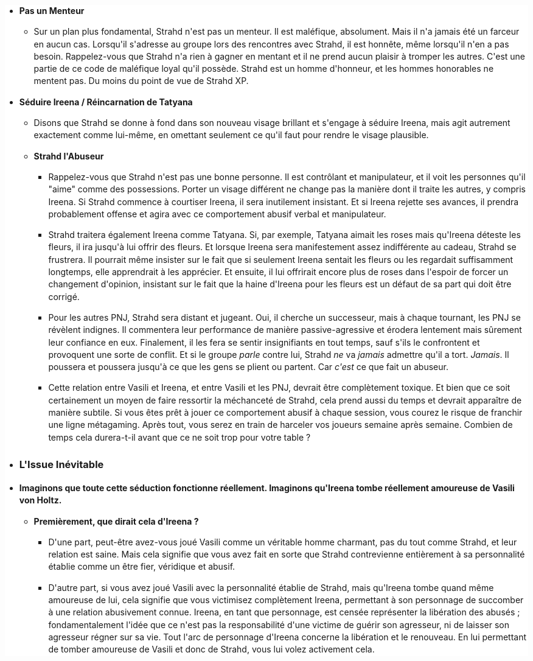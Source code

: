  - **Pas un Menteur**

    - Sur un plan plus fondamental, Strahd n'est pas un menteur. Il est maléfique, absolument. Mais il n'a jamais été un farceur en aucun cas. Lorsqu'il s'adresse au groupe lors des rencontres avec Strahd, il est honnête, même lorsqu'il n'en a pas besoin. Rappelez-vous que Strahd n'a rien à gagner en mentant et il ne prend aucun plaisir à tromper les autres. C'est une partie de ce code de maléfique loyal qu'il possède. Strahd est un homme d'honneur, et les hommes honorables ne mentent pas. Du moins du point de vue de Strahd XP.

  - **Séduire Ireena / Réincarnation de Tatyana**

    - Disons que Strahd se donne à fond dans son nouveau visage brillant et s'engage à séduire Ireena, mais agit autrement exactement comme lui-même, en omettant seulement ce qu'il faut pour rendre le visage plausible.

    - **Strahd l'Abuseur**

      - Rappelez-vous que Strahd n'est pas une bonne personne. Il est contrôlant et manipulateur, et il voit les personnes qu'il "aime" comme des possessions. Porter un visage différent ne change pas la manière dont il traite les autres, y compris Ireena. Si Strahd commence à courtiser Ireena, il sera inutilement insistant. Et si Ireena rejette ses avances, il prendra probablement offense et agira avec ce comportement abusif verbal et manipulateur.

      - Strahd traitera également Ireena comme Tatyana. Si, par exemple, Tatyana aimait les roses mais qu'Ireena déteste les fleurs, il ira jusqu'à lui offrir des fleurs. Et lorsque Ireena sera manifestement assez indifférente au cadeau, Strahd se frustrera. Il pourrait même insister sur le fait que si seulement Ireena sentait les fleurs ou les regardait suffisamment longtemps, elle apprendrait à les apprécier. Et ensuite, il lui offrirait encore plus de roses dans l'espoir de forcer un changement d'opinion, insistant sur le fait que la haine d'Ireena pour les fleurs est un défaut de sa part qui doit être corrigé.

      - Pour les autres PNJ, Strahd sera distant et jugeant. Oui, il cherche un successeur, mais à chaque tournant, les PNJ se révèlent indignes. Il commentera leur performance de manière passive-agressive et érodera lentement mais sûrement leur confiance en eux. Finalement, il les fera se sentir insignifiants en tout temps, sauf s'ils le confrontent et provoquent une sorte de conflit. Et si le groupe _parle_ contre lui, Strahd _ne_ va _jamais_ admettre qu'il a tort. _Jamais_. Il poussera et poussera jusqu'à ce que les gens se plient ou partent. Car _c'est_ ce que fait un abuseur.

      - Cette relation entre Vasili et Ireena, et entre Vasili et les PNJ, devrait être complètement toxique. Et bien que ce soit certainement un moyen de faire ressortir la méchanceté de Strahd, cela prend aussi du temps et devrait apparaître de manière subtile. Si vous êtes prêt à jouer ce comportement abusif à chaque session, vous courez le risque de franchir une ligne métagaming. Après tout, vous serez en train de harceler vos joueurs semaine après semaine. Combien de temps cela durera-t-il avant que ce ne soit trop pour votre table ?
            
- ### L'Issue Inévitable

- **Imaginons que toute cette séduction fonctionne réellement. Imaginons qu'Ireena tombe réellement amoureuse de Vasili von Holtz.**

  - **Premièrement, que dirait cela d'Ireena ?**

    - D'une part, peut-être avez-vous joué Vasili comme un véritable homme charmant, pas du tout comme Strahd, et leur relation est saine. Mais cela signifie que vous avez fait en sorte que Strahd contrevienne entièrement à sa personnalité établie comme un être fier, véridique et abusif.

    - D'autre part, si vous avez joué Vasili avec la personnalité établie de Strahd, mais qu'Ireena tombe quand même amoureuse de lui, cela signifie que vous victimisez complètement Ireena, permettant à son personnage de succomber à une relation abusivement connue. Ireena, en tant que personnage, est censée représenter la libération des abusés ; fondamentalement l'idée que ce n'est pas la responsabilité d'une victime de guérir son agresseur, ni de laisser son agresseur régner sur sa vie. Tout l'arc de personnage d'Ireena concerne la libération et le renouveau. En lui permettant de tomber amoureuse de Vasili et donc de Strahd, vous lui volez activement cela.
